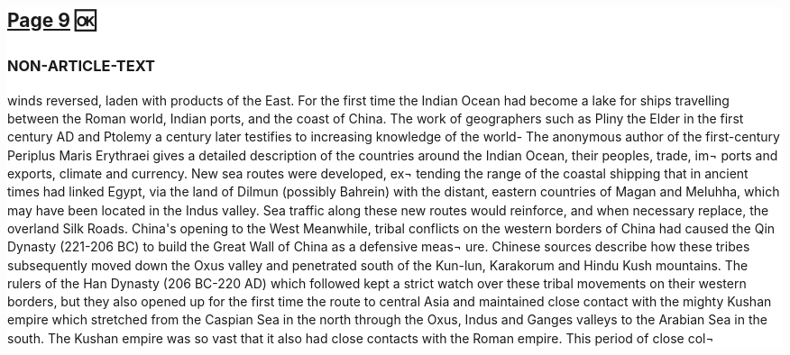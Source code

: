 ## [Page 9](https://demo.humlab.umu.se/courier/184070engo.pdf#page=9) 🆗
### NON-ARTICLE-TEXT
winds reversed, laden with products of the
East. For the first time the Indian Ocean
had become a lake for ships travelling
between the Roman world, Indian ports,
and the coast of China.
The work of geographers such as
Pliny the Elder in the first century AD
and Ptolemy a century later testifies to
increasing knowledge of the world- The
anonymous author of the first-century
Periplus Maris Erythraei gives a detailed
description of the countries around the
Indian Ocean, their peoples, trade, im¬
ports and exports, climate and currency.
New sea routes were developed, ex¬
tending the range of the coastal shipping
that in ancient times had linked Egypt,
via the land of Dilmun (possibly Bahrein)
with the distant, eastern countries of
Magan and Meluhha, which may have
been located in the Indus valley. Sea
traffic along these new routes would
reinforce, and when necessary replace,
the overland Silk Roads.
China's opening to the West
Meanwhile, tribal conflicts on the
western borders of China had caused the
Qin Dynasty (221-206 BC) to build the
Great Wall of China as a defensive meas¬
ure. Chinese sources describe how these
tribes subsequently moved down the
Oxus valley and penetrated south of the
Kun-lun, Karakorum and Hindu Kush
mountains.
The rulers of the Han Dynasty
(206 BC-220 AD) which followed kept a
strict watch over these tribal movements
on their western borders, but they also
opened up for the first time the route to
central Asia and maintained close contact
with the mighty Kushan empire which
stretched from the Caspian Sea in the
north through the Oxus, Indus and
Ganges valleys to the Arabian Sea in the
south. The Kushan empire was so vast
that it also had close contacts with the
Roman empire. This period of close col¬
